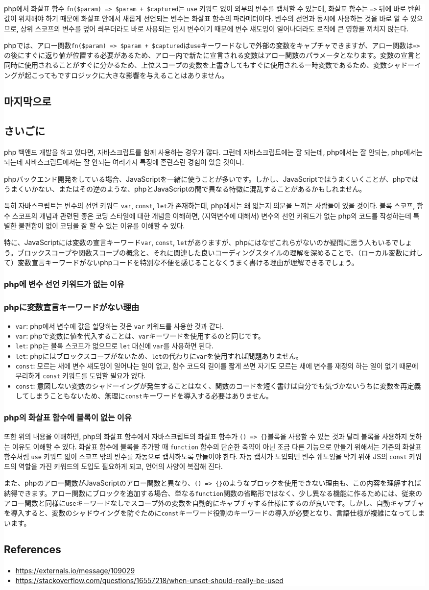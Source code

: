 php에서 화살표 함수 `fn($param) => $param + $captured`는 `use` 키워드 없이 외부의 변수를 캡쳐할 수 있는데, 화살표 함수는 `=>` 뒤에 바로 반환 값이 위치해야 하기 때문에 화살표 안에서 새롭게 선언되는 변수는 화살표 함수의 파라메터이다. 변수의 선언과 동시에 사용하는 것을 바로 알 수 있으므로, 상위 스코프의 변수를 덮어 씌우더라도 바로 사용되는 임시 변수이기 때문에 변수 섀도잉이 일어나더라도 로직에 큰 영향을 끼치지 않는다.

phpでは、アロー関数`fn($param) => $param + $captured`は`use`キーワードなしで外部の変数をキャプチャできますが、アロー関数は`=>`の後にすぐに返り値が位置する必要があるため、アロー内で新たに宣言される変数はアロー関数のパラメータとなります。変数の宣言と同時に使用されることがすぐに分かるため、上位スコープの変数を上書きしてもすぐに使用される一時変数であるため、変数シャドーイングが起こってもですロジックに大きな影響を与えることはありません。

## 마지막으로
## さいごに

php 백앤드 개발을 하고 있다면, 자바스크립트를 함께 사용하는 경우가 많다. 그런데 자바스크립트에는 잘 되는데, php에서는 잘 안되는, php에서는 되는데 자바스크립트에서는 잘 안되는 여러가지 특징에 혼란스런 경험이 있을 것이다.

phpバックエンド開発をしている場合、JavaScriptを一緒に使うことが多いです。しかし、JavaScriptではうまくいくことが、phpではうまくいかない、またはその逆のような、phpとJavaScriptの間で異なる特徴に混乱することがあるかもしれません。

특히 자바스크립트는 변수의 선언 키워드 `var`, `const`, `let`가 존재하는데, php에서는 왜 없는지 의문을 느끼는 사람들이 있을 것이다. 블록 스코프, 함수 스코프의 개념과 관련된 좋은 코딩 스타일에 대한 개념을 이해하면, (지역변수에 대해서) 변수의 선언 키워드가 없는 php의 코드를 작성하는데 특별한 불편함이 없이 코딩을 잘 할 수 있는 이유를 이해할 수 있다.

特に、JavaScriptには変数の宣言キーワード`var`, `const`, `let`がありますが、phpにはなぜこれらがないのか疑問に思う人もいるでしょう。ブロックスコープや関数スコープの概念と、それに関連した良いコーディングスタイルの理解を深めることで、（ローカル変数に対して）変数宣言キーワードがないphpコードを特別な不便を感じることなくうまく書ける理由が理解できるでしょう。

### php에 변수 선언 키워드가 없는 이유
### phpに変数宣言キーワードがない理由

- `var`: php에서 변수에 값을 할당하는 것은 `var` 키워드를 사용한 것과 같다.
- `var`: phpで変数に値を代入することは、`var`キーワードを使用するのと同じです。
- `let`: php는 블록 스코프가 없으므로 `let` 대신에 `var`를 사용하면 된다.
- `let`: phpにはブロックスコープがないため、`let`の代わりに`var`を使用すれば問題ありません。
- `const`: 모르는 새에 변수 섀도잉이 일어나는 일이 없고, 함수 코드의 길이를 짧게 쓰면 자기도 모르는 새에 변수를 재정의 하는 일이 없기 때문에 무리하게 `const` 키워드를 도입할 필요가 없다.
- `const`: 意図しない変数のシャドーイングが発生することはなく、関数のコードを短く書けば自分でも気づかないうちに変数を再定義してしまうこともないため、無理に`const`キーワードを導入する必要はありません。

### php의 화살표 함수에 블록이 없는 이유

또한 위의 내용을 이해하면, php의 화살표 함수에서 자바스크립트의 화살표 함수가 `() => {}`블록을 사용할 수 있는 것과 달리 블록을 사용하지 못하는 이유도 이해할 수 있다. 화살표 함수에 블록을 추가할 때 `function` 함수의 단순한 축약이 아닌 조금 다른 기능으로 만들기 위해서는 기존의 화살표 함수처럼 `use` 키워드 없이 스코프 밖의 변수를 자동으로 캡쳐하도록 만들어야 한다. 자동 캡쳐가 도입되면 변수 쉐도잉을 막기 위해 JS의 `const` 키워드의 역할을 가진 키워드의 도입도 필요하게 되고, 언어의 사양이 복잡해 진다.

また、phpのアロー関数がJavaScriptのアロー関数と異なり、`() => {}`のようなブロックを使用できない理由も、この内容を理解すれば納得できます。アロー関数にブロックを追加する場合、単なる`function`関数の省略形ではなく、少し異なる機能に作るためには、従来のアロー関数と同様に`use`キーワードなしでスコープ外の変数を自動的にキャプチャする仕様にするのが良いです。しかし、自動キャプチャを導入すると、変数のシャドウイングを防ぐために`const`キーワード役割のキーワードの導入が必要となり、言語仕様が複雑になってしまいます。

## References

- https://externals.io/message/109029
- https://stackoverflow.com/questions/16557218/when-unset-should-really-be-used
